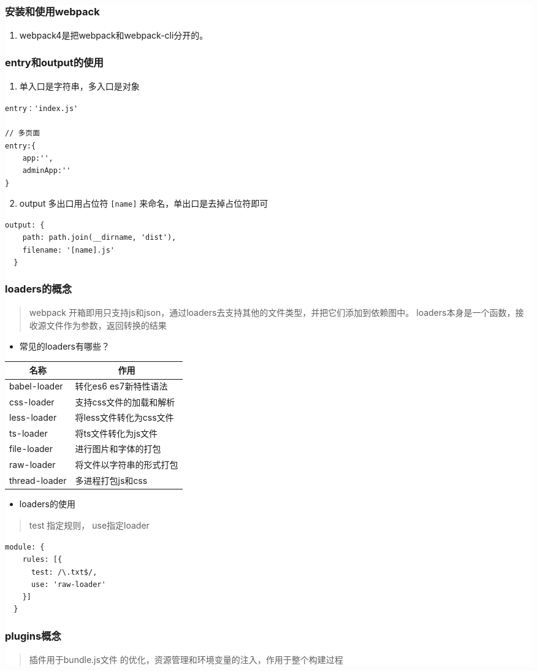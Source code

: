 ###  安装和使用webpack
1. webpack4是把webpack和webpack-cli分开的。
### entry和output的使用
1. 单入口是字符串，多入口是对象

```
entry：'index.js'

// 多页面
entry:{
    app:'',
    adminApp:''
}
```

2. output 多出口用占位符 `[name]` 来命名，单出口是去掉占位符即可

```
output: {
    path: path.join(__dirname, 'dist'),
    filename: '[name].js'
  }
```
### loaders的概念
> webpack 开箱即用只支持js和json，通过loaders去支持其他的文件类型，并把它们添加到依赖图中。
> loaders本身是一个函数，接收源文件作为参数，返回转换的结果

* 常见的loaders有哪些？

| 名称            | 作用              |
| ------------- | --------------- |
| babel-loader  | 转化es6 es7新特性语法  |
| css-loader    | 支持css文件的加载和解析   |
| less-loader   | 将less文件转化为css文件 |
| ts-loader     | 将ts文件转化为js文件    |
| file-loader   | 进行图片和字体的打包      |
| raw-loader    | 将文件以字符串的形式打包    |
| thread-loader | 多进程打包js和css     |

* loaders的使用
> test 指定规则， use指定loader

```
module: {
    rules: [{
      test: /\.txt$/,
      use: 'raw-loader'
    }]
  }
```
### plugins概念
> 插件用于bundle.js文件 的优化，资源管理和环境变量的注入，作用于整个构建过程
